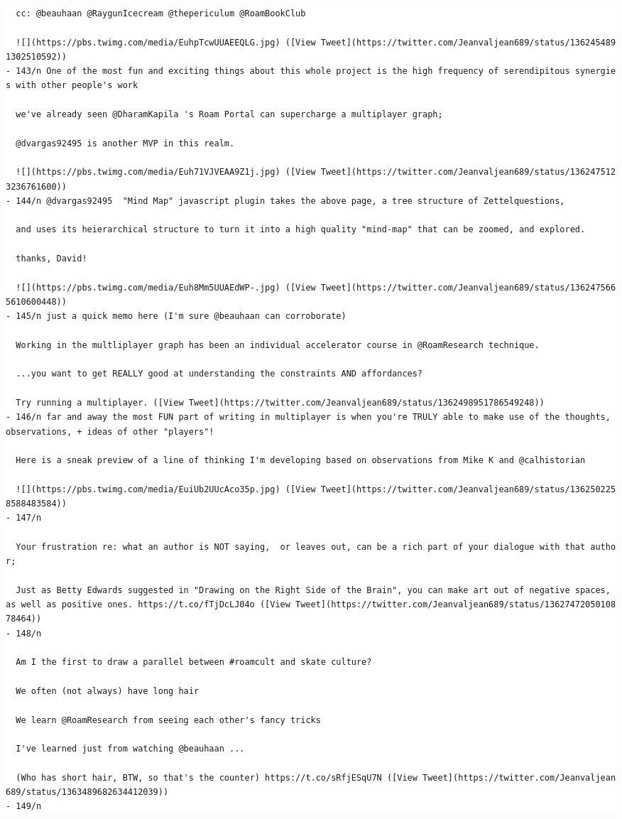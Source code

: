 	  cc: @beauhaan @RaygunIcecream @thepericulum @RoamBookClub 
	  
	  ![](https://pbs.twimg.com/media/EuhpTcwUUAEEQLG.jpg) ([View Tweet](https://twitter.com/Jeanvaljean689/status/1362454891302510592))
	- 143/n One of the most fun and exciting things about this whole project is the high frequency of serendipitous synergies with other people's work
	  
	  we've already seen @DharamKapila 's Roam Portal can supercharge a multiplayer graph;
	  
	  @dvargas92495 is another MVP in this realm. 
	  
	  ![](https://pbs.twimg.com/media/Euh71VJVEAA9Z1j.jpg) ([View Tweet](https://twitter.com/Jeanvaljean689/status/1362475123236761600))
	- 144/n @dvargas92495  "Mind Map" javascript plugin takes the above page, a tree structure of Zettelquestions, 
	  
	  and uses its heierarchical structure to turn it into a high quality "mind-map" that can be zoomed, and explored. 
	  
	  thanks, David! 
	  
	  ![](https://pbs.twimg.com/media/Euh8Mm5UUAEdWP-.jpg) ([View Tweet](https://twitter.com/Jeanvaljean689/status/1362475665610600448))
	- 145/n just a quick memo here (I'm sure @beauhaan can corroborate)
	  
	  Working in the multliplayer graph has been an individual accelerator course in @RoamResearch technique.
	  
	  ...you want to get REALLY good at understanding the constraints AND affordances?
	  
	  Try running a multiplayer. ([View Tweet](https://twitter.com/Jeanvaljean689/status/1362498951786549248))
	- 146/n far and away the most FUN part of writing in multiplayer is when you're TRULY able to make use of the thoughts, observations, + ideas of other "players"!
	  
	  Here is a sneak preview of a line of thinking I'm developing based on observations from Mike K and @calhistorian 
	  
	  ![](https://pbs.twimg.com/media/EuiUb2UUcAco35p.jpg) ([View Tweet](https://twitter.com/Jeanvaljean689/status/1362502258588483584))
	- 147/n
	  
	  Your frustration re: what an author is NOT saying,  or leaves out, can be a rich part of your dialogue with that author;
	  
	  Just as Betty Edwards suggested in "Drawing on the Right Side of the Brain", you can make art out of negative spaces, as well as positive ones. https://t.co/fTjDcLJ04o ([View Tweet](https://twitter.com/Jeanvaljean689/status/1362747205010878464))
	- 148/n
	  
	  Am I the first to draw a parallel between #roamcult and skate culture?
	  
	  We often (not always) have long hair
	  
	  We learn @RoamResearch from seeing each other's fancy tricks 
	  
	  I've learned just from watching @beauhaan ...
	  
	  (Who has short hair, BTW, so that's the counter) https://t.co/sRfjESqU7N ([View Tweet](https://twitter.com/Jeanvaljean689/status/1363489682634412039))
	- 149/n
	  